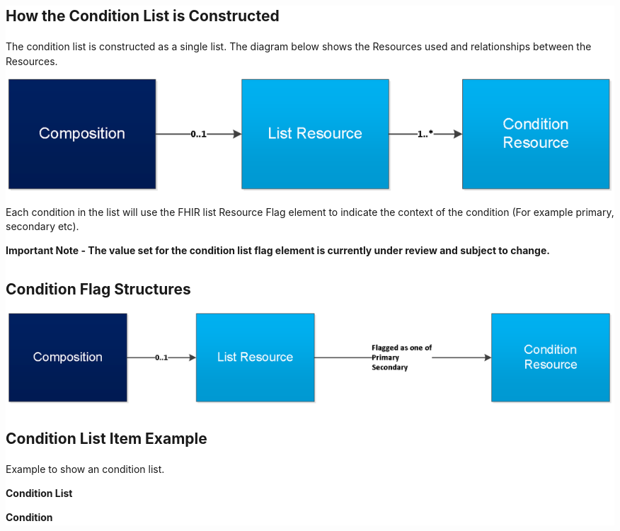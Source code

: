 ## How the Condition List is Constructed ##
The condition list is constructed as a single list. The diagram below shows the Resources used and relationships between the Resources.

<img src="images/build/condition_basic_structure.png" style="width:100%;max-width: 100%;">

Each condition in the list will use the FHIR list Resource Flag element to indicate the context of the condition (For example primary, secondary etc). 

**Important Note - The value set for the condition list flag element is currently under review and subject to change.**

## Condition Flag Structures ##

<img src="images/build/condition_flag_structure.png" style="width:100%;max-width: 100%;">

## Condition List Item Example ##

Example to show an condition list.

**Condition List**

<script src="https://gist.github.com/IOPS-DEV/91086467307034d0267855f23b37c503.js"></script>

**Condition**

<script src="https://gist.github.com/IOPS-DEV/ea2e64e747535e801f2451f6fec044c3.js"></script>





 



